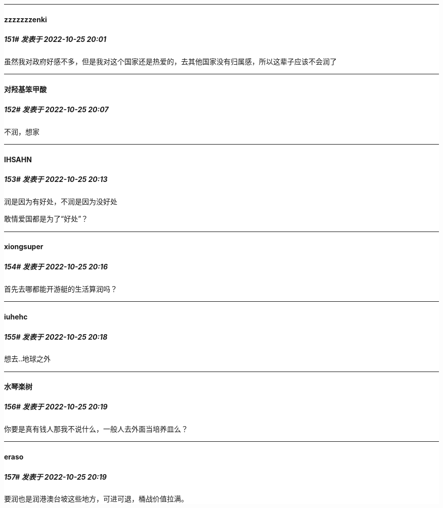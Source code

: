 

*****

####  zzzzzzzenki  
##### 151#       发表于 2022-10-25 20:01

虽然我对政府好感不多，但是我对这个国家还是热爱的，去其他国家没有归属感，所以这辈子应该不会润了



*****

####  对羟基笨甲酸  
##### 152#       发表于 2022-10-25 20:07

不润，想家



*****

####  IHSAHN  
##### 153#       发表于 2022-10-25 20:13

润是因为有好处，不润是因为没好处

敢情爱国都是为了“好处”？

*****

####  xiongsuper  
##### 154#       发表于 2022-10-25 20:16

首先去哪都能开游艇的生活算润吗？

*****

####  iuhehc  
##### 155#       发表于 2022-10-25 20:18

想去..地球之外

*****

####  水琴楽树  
##### 156#       发表于 2022-10-25 20:19

你要是真有钱人那我不说什么，一般人去外面当培养皿么？

*****

####  eraso  
##### 157#       发表于 2022-10-25 20:19

要润也是润港澳台坡这些地方，可进可退，桶战价值拉满。
